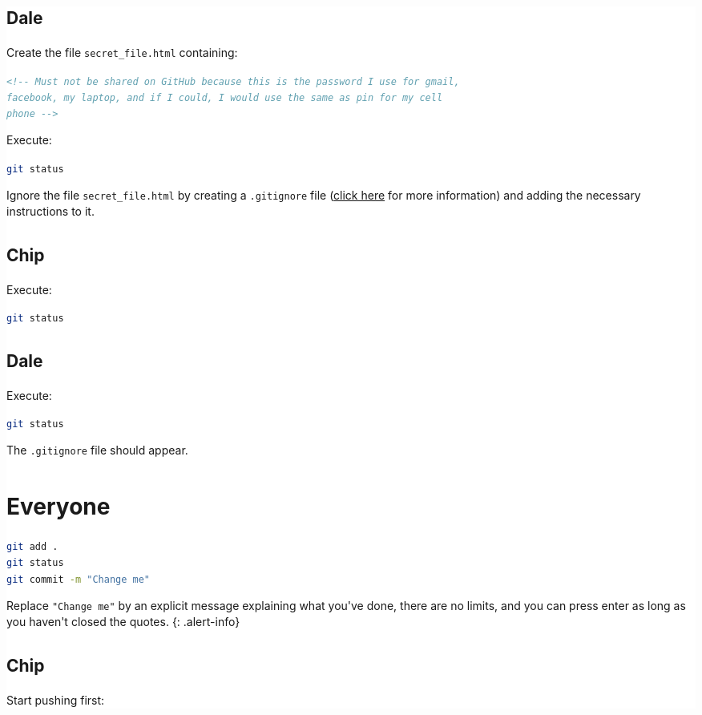 ## Dale

Create the file `secret_file.html` containing:

```html
<!-- Must not be shared on GitHub because this is the password I use for gmail,
facebook, my laptop, and if I could, I would use the same as pin for my cell
phone -->
```

Execute:

```bash
git status
```



Ignore the file `secret_file.html` by creating a `.gitignore` file (<a href="https://git-scm.com/docs/gitignore" target="git-documentation">click here</a> for more information) and adding the necessary instructions to it.

## Chip

Execute:

```bash
git status
```

## Dale

Execute:

```bash
git status
```

The `.gitignore` file should appear.

# Everyone

```bash
git add .
git status
git commit -m "Change me"
```

Replace `"Change me"` by an explicit message explaining what you've done, there are no limits, and you can press enter as long as you haven't closed the quotes.
{: .alert-info}

## Chip

Start pushing first:
